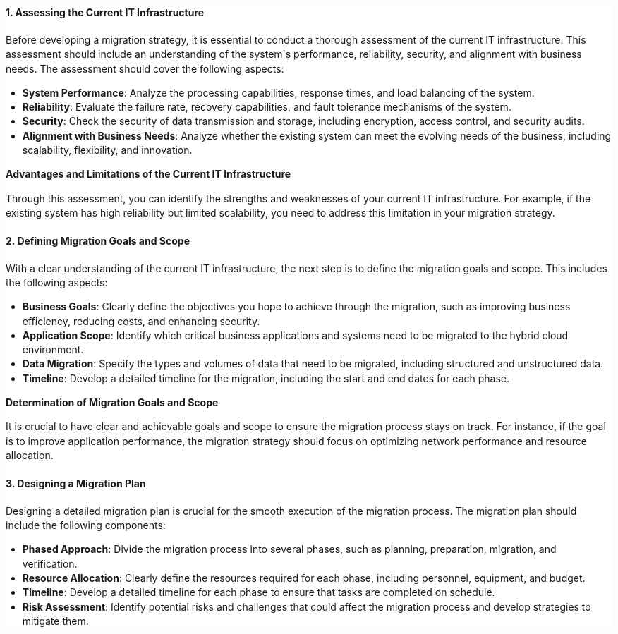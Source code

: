 #### 1. Assessing the Current IT Infrastructure

Before developing a migration strategy, it is essential to conduct a thorough assessment of the current IT infrastructure. This assessment should include an understanding of the system's performance, reliability, security, and alignment with business needs. The assessment should cover the following aspects:

- **System Performance**: Analyze the processing capabilities, response times, and load balancing of the system.
- **Reliability**: Evaluate the failure rate, recovery capabilities, and fault tolerance mechanisms of the system.
- **Security**: Check the security of data transmission and storage, including encryption, access control, and security audits.
- **Alignment with Business Needs**: Analyze whether the existing system can meet the evolving needs of the business, including scalability, flexibility, and innovation.

**Advantages and Limitations of the Current IT Infrastructure**

Through this assessment, you can identify the strengths and weaknesses of your current IT infrastructure. For example, if the existing system has high reliability but limited scalability, you need to address this limitation in your migration strategy.

#### 2. Defining Migration Goals and Scope

With a clear understanding of the current IT infrastructure, the next step is to define the migration goals and scope. This includes the following aspects:

- **Business Goals**: Clearly define the objectives you hope to achieve through the migration, such as improving business efficiency, reducing costs, and enhancing security.
- **Application Scope**: Identify which critical business applications and systems need to be migrated to the hybrid cloud environment.
- **Data Migration**: Specify the types and volumes of data that need to be migrated, including structured and unstructured data.
- **Timeline**: Develop a detailed timeline for the migration, including the start and end dates for each phase.

**Determination of Migration Goals and Scope**

It is crucial to have clear and achievable goals and scope to ensure the migration process stays on track. For instance, if the goal is to improve application performance, the migration strategy should focus on optimizing network performance and resource allocation.

#### 3. Designing a Migration Plan

Designing a detailed migration plan is crucial for the smooth execution of the migration process. The migration plan should include the following components:

- **Phased Approach**: Divide the migration process into several phases, such as planning, preparation, migration, and verification.
- **Resource Allocation**: Clearly define the resources required for each phase, including personnel, equipment, and budget.
- **Timeline**: Develop a detailed timeline for each phase to ensure that tasks are completed on schedule.
- **Risk Assessment**: Identify potential risks and challenges that could affect the migration process and develop strategies to mitigate them.
